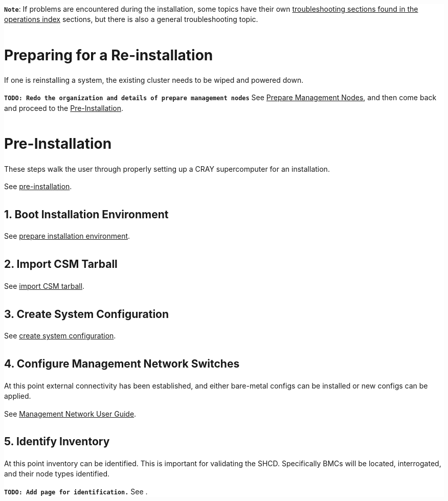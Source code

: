 **`Note`**: If problems are encountered during the installation, some topics have their own [troubleshooting sections found in the operations index](../operations/index.md)
sections, but there is also a general troubleshooting topic.

<a name="preparing-for-a-re-installation"></a>
# Preparing for a Re-installation

If one is reinstalling a system, the existing cluster needs to be wiped and powered down.

**`TODO: Redo the organization and details of prepare management nodes`**
See [Prepare Management Nodes](prepare_management_nodes.md), and then come back and proceed to the [Pre-Installation](#pre-installation).

<a name="pre-installation"></a>
# Pre-Installation

These steps walk the user through properly setting up a CRAY supercomputer for an installation.

See [pre-installation](./pre-installation.md).

<a name="1-prepare-installation-environment-server"></a>
## 1. Boot Installation Environment

See [prepare installation environment](./pre-installation.md#1-boot-installation-environment).

<a name="2-import-csm-tarball"></a>
## 2. Import CSM Tarball

See [import CSM tarball](./pre-installation.md#2-import-csm-tarball).

<a name="3-create-system-configuration"></a>
## 3. Create System Configuration

See [create system configuration](./pre-installation.md#3-create-system-configuration).

<a name="4-configure-management-network-switches"></a>
## 4. Configure Management Network Switches

At this point external connectivity has been established, and either bare-metal configs can be installed or new configs can be applied.

See [Management Network User Guide](../operations/network/management_network/index.md).

<a name="5-identify-inventory"></a>
## 5. Identify Inventory

At this point inventory can be identified. This is important for validating the SHCD. Specifically 
BMCs will be located, interrogated, and their node types identified.

**`TODO: Add page for identification.`**
See []().
